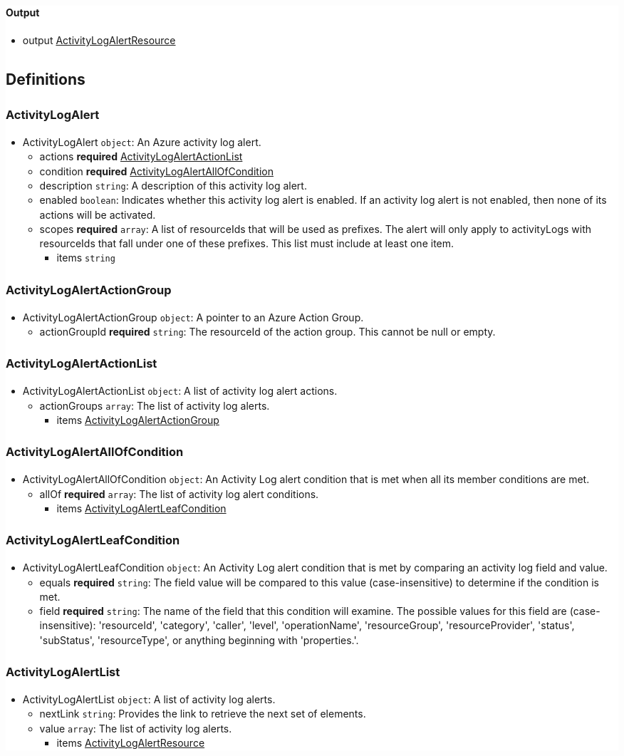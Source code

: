#### Output
* output [ActivityLogAlertResource](#activitylogalertresource)



## Definitions

### ActivityLogAlert
* ActivityLogAlert `object`: An Azure activity log alert.
  * actions **required** [ActivityLogAlertActionList](#activitylogalertactionlist)
  * condition **required** [ActivityLogAlertAllOfCondition](#activitylogalertallofcondition)
  * description `string`: A description of this activity log alert.
  * enabled `boolean`: Indicates whether this activity log alert is enabled. If an activity log alert is not enabled, then none of its actions will be activated.
  * scopes **required** `array`: A list of resourceIds that will be used as prefixes. The alert will only apply to activityLogs with resourceIds that fall under one of these prefixes. This list must include at least one item.
    * items `string`

### ActivityLogAlertActionGroup
* ActivityLogAlertActionGroup `object`: A pointer to an Azure Action Group.
  * actionGroupId **required** `string`: The resourceId of the action group. This cannot be null or empty.

### ActivityLogAlertActionList
* ActivityLogAlertActionList `object`: A list of activity log alert actions.
  * actionGroups `array`: The list of activity log alerts.
    * items [ActivityLogAlertActionGroup](#activitylogalertactiongroup)

### ActivityLogAlertAllOfCondition
* ActivityLogAlertAllOfCondition `object`: An Activity Log alert condition that is met when all its member conditions are met.
  * allOf **required** `array`: The list of activity log alert conditions.
    * items [ActivityLogAlertLeafCondition](#activitylogalertleafcondition)

### ActivityLogAlertLeafCondition
* ActivityLogAlertLeafCondition `object`: An Activity Log alert condition that is met by comparing an activity log field and value.
  * equals **required** `string`: The field value will be compared to this value (case-insensitive) to determine if the condition is met.
  * field **required** `string`: The name of the field that this condition will examine. The possible values for this field are (case-insensitive): 'resourceId', 'category', 'caller', 'level', 'operationName', 'resourceGroup', 'resourceProvider', 'status', 'subStatus', 'resourceType', or anything beginning with 'properties.'.

### ActivityLogAlertList
* ActivityLogAlertList `object`: A list of activity log alerts.
  * nextLink `string`: Provides the link to retrieve the next set of elements.
  * value `array`: The list of activity log alerts.
    * items [ActivityLogAlertResource](#activitylogalertresource)
